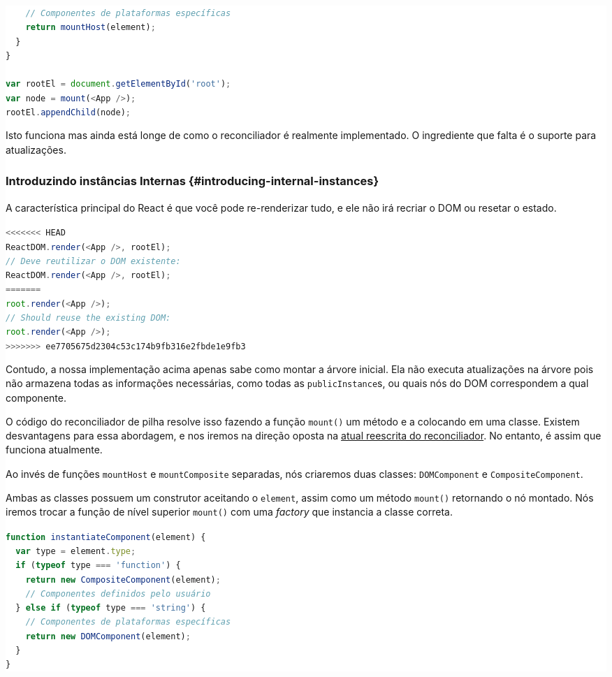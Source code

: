 ```js
    // Componentes de plataformas específicas
    return mountHost(element);
  }
}

var rootEl = document.getElementById('root');
var node = mount(<App />);
rootEl.appendChild(node);
```

Isto funciona mas ainda está longe de como o reconciliador é realmente implementado. O ingrediente que falta é o suporte para atualizações.


### Introduzindo instâncias Internas {#introducing-internal-instances}
A característica principal do React é que você pode re-renderizar tudo, e ele não irá recriar o DOM ou resetar o estado.

```js
<<<<<<< HEAD
ReactDOM.render(<App />, rootEl);
// Deve reutilizar o DOM existente:
ReactDOM.render(<App />, rootEl);
=======
root.render(<App />);
// Should reuse the existing DOM:
root.render(<App />);
>>>>>>> ee7705675d2304c53c174b9fb316e2fbde1e9fb3
```

Contudo, a nossa implementação acima apenas sabe como montar a árvore inicial. Ela não executa atualizações na árvore pois não armazena todas as informações necessárias, como todas as `publicInstance`s, ou quais nós do DOM correspondem a qual componente.

O código do reconciliador de pilha resolve isso fazendo a função `mount()` um método e a colocando em uma classe. Existem desvantagens para essa abordagem, e nos iremos na direção oposta na [atual reescrita do reconciliador](/docs/codebase-overview.html#fiber-reconciler). No entanto, é assim que funciona atualmente.

Ao invés de funções `mountHost` e `mountComposite` separadas, nós criaremos duas classes: `DOMComponent` e `CompositeComponent`.

Ambas as classes possuem um construtor aceitando o `element`, assim como um método `mount()` retornando o nó montado. Nós iremos trocar a função de nível superior `mount()` com uma _factory_ que instancia a classe correta.

```js
function instantiateComponent(element) {
  var type = element.type;
  if (typeof type === 'function') {
    return new CompositeComponent(element);
    // Componentes definidos pelo usuário
  } else if (typeof type === 'string') {
    // Componentes de plataformas específicas
    return new DOMComponent(element);
  }  
}
```
